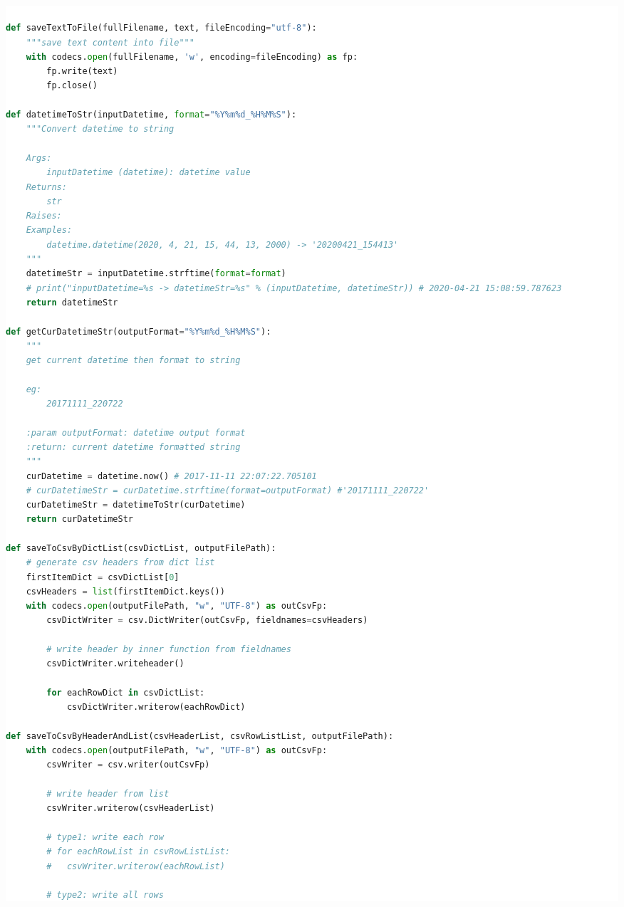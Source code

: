```python

def saveTextToFile(fullFilename, text, fileEncoding="utf-8"):
    """save text content into file"""
    with codecs.open(fullFilename, 'w', encoding=fileEncoding) as fp:
        fp.write(text)
        fp.close()

def datetimeToStr(inputDatetime, format="%Y%m%d_%H%M%S"):
    """Convert datetime to string

    Args:
        inputDatetime (datetime): datetime value
    Returns:
        str
    Raises:
    Examples:
        datetime.datetime(2020, 4, 21, 15, 44, 13, 2000) -> '20200421_154413'
    """
    datetimeStr = inputDatetime.strftime(format=format)
    # print("inputDatetime=%s -> datetimeStr=%s" % (inputDatetime, datetimeStr)) # 2020-04-21 15:08:59.787623
    return datetimeStr

def getCurDatetimeStr(outputFormat="%Y%m%d_%H%M%S"):
    """
    get current datetime then format to string

    eg:
        20171111_220722

    :param outputFormat: datetime output format
    :return: current datetime formatted string
    """
    curDatetime = datetime.now() # 2017-11-11 22:07:22.705101
    # curDatetimeStr = curDatetime.strftime(format=outputFormat) #'20171111_220722'
    curDatetimeStr = datetimeToStr(curDatetime)
    return curDatetimeStr

def saveToCsvByDictList(csvDictList, outputFilePath):
    # generate csv headers from dict list
    firstItemDict = csvDictList[0]
    csvHeaders = list(firstItemDict.keys())
    with codecs.open(outputFilePath, "w", "UTF-8") as outCsvFp:
        csvDictWriter = csv.DictWriter(outCsvFp, fieldnames=csvHeaders)

        # write header by inner function from fieldnames
        csvDictWriter.writeheader()

        for eachRowDict in csvDictList:
            csvDictWriter.writerow(eachRowDict)

def saveToCsvByHeaderAndList(csvHeaderList, csvRowListList, outputFilePath):
    with codecs.open(outputFilePath, "w", "UTF-8") as outCsvFp:
        csvWriter = csv.writer(outCsvFp)

        # write header from list
        csvWriter.writerow(csvHeaderList)

        # type1: write each row
        # for eachRowList in csvRowListList:
        #   csvWriter.writerow(eachRowList)

        # type2: write all rows
```